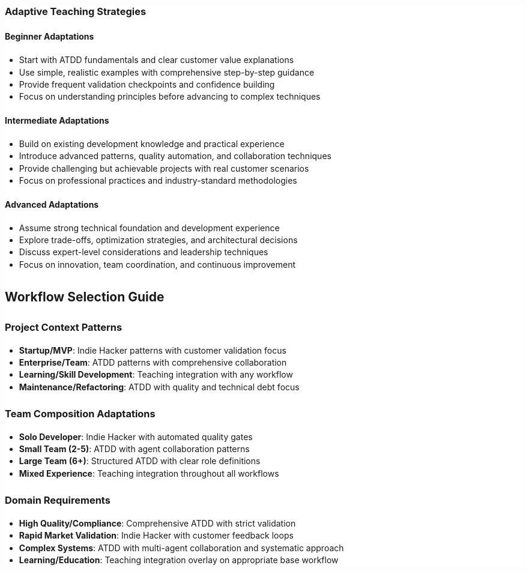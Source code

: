 ### Adaptive Teaching Strategies

#### Beginner Adaptations
- Start with ATDD fundamentals and clear customer value explanations
- Use simple, realistic examples with comprehensive step-by-step guidance
- Provide frequent validation checkpoints and confidence building
- Focus on understanding principles before advancing to complex techniques

#### Intermediate Adaptations  
- Build on existing development knowledge and practical experience
- Introduce advanced patterns, quality automation, and collaboration techniques
- Provide challenging but achievable projects with real customer scenarios
- Focus on professional practices and industry-standard methodologies

#### Advanced Adaptations
- Assume strong technical foundation and development experience
- Explore trade-offs, optimization strategies, and architectural decisions
- Discuss expert-level considerations and leadership techniques
- Focus on innovation, team coordination, and continuous improvement

## Workflow Selection Guide

### Project Context Patterns
- **Startup/MVP**: Indie Hacker patterns with customer validation focus
- **Enterprise/Team**: ATDD patterns with comprehensive collaboration
- **Learning/Skill Development**: Teaching integration with any workflow
- **Maintenance/Refactoring**: ATDD with quality and technical debt focus

### Team Composition Adaptations
- **Solo Developer**: Indie Hacker with automated quality gates
- **Small Team (2-5)**: ATDD with agent collaboration patterns
- **Large Team (6+)**: Structured ATDD with clear role definitions
- **Mixed Experience**: Teaching integration throughout all workflows

### Domain Requirements
- **High Quality/Compliance**: Comprehensive ATDD with strict validation
- **Rapid Market Validation**: Indie Hacker with customer feedback loops
- **Complex Systems**: ATDD with multi-agent collaboration and systematic approach
- **Learning/Education**: Teaching integration overlay on appropriate base workflow